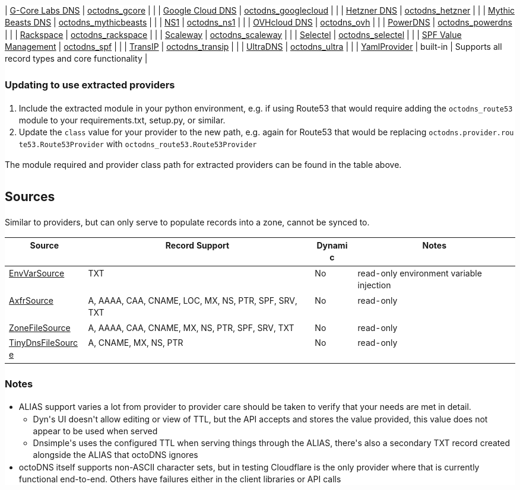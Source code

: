 | [G-Core Labs DNS](https://gcorelabs.com/dns/) | [octodns_gcore](https://github.com/octodns/octodns-gcore/) | |
| [Google Cloud DNS](https://cloud.google.com/dns) | [octodns_googlecloud](https://github.com/octodns/octodns-googlecloud/) | |
| [Hetzner DNS](https://www.hetzner.com/dns-console) | [octodns_hetzner](https://github.com/octodns/octodns-hetzner/) | |
| [Mythic Beasts DNS](https://www.mythic-beasts.com/support/hosting/dns) | [octodns_mythicbeasts](https://github.com/octodns/octodns-mythicbeasts/) | |
| [NS1](https://ns1.com/products/managed-dns) | [octodns_ns1](https://github.com/octodns/octodns-ns1/) | |
| [OVHcloud DNS](https://www.ovhcloud.com/en/domains/dns-subdomain/) | [octodns_ovh](https://github.com/octodns/octodns-ovh/) | |
| [PowerDNS](https://www.powerdns.com/) | [octodns_powerdns](https://github.com/octodns/octodns-powerdns/) | |
| [Rackspace](https://www.rackspace.com/library/what-is-dns) | [octodns_rackspace](https://github.com/octodns/octodns-rackspace/) | |
| [Scaleway](https://www.scaleway.com/en/dns/) | [octodns_scaleway](https://github.com/scaleway/octodns-scaleway) | |
| [Selectel](https://selectel.ru/en/services/additional/dns/) | [octodns_selectel](https://github.com/octodns/octodns-selectel/) | |
| [SPF Value Management](https://github.com/octodns/octodns-spf) | [octodns_spf](https://github.com/octodns/octodns-spf/) | |
| [TransIP](https://www.transip.eu/knowledgebase/entry/155-dns-and-nameservers/) | [octodns_transip](https://github.com/octodns/octodns-transip/) | |
| [UltraDNS](https://vercara.com/authoritative-dns) | [octodns_ultra](https://github.com/octodns/octodns-ultra/) | |
| [YamlProvider](/octodns/provider/yaml.py) | built-in | Supports all record types and core functionality |

### Updating to use extracted providers

1. Include the extracted module in your python environment, e.g. if using Route53 that would require adding the `octodns_route53` module to your requirements.txt, setup.py, or similar.
1. Update the `class` value for your provider to the new path, e.g. again for Route53 that would be replacing `octodns.provider.route53.Route53Provider` with `octodns_route53.Route53Provider`

The module required and provider class path for extracted providers can be found in the table above.

## Sources

Similar to providers, but can only serve to populate records into a zone, cannot be synced to.

| Source | Record Support | Dynamic | Notes |
|--|--|--|--|
| [EnvVarSource](/octodns/source/envvar.py) | TXT | No | read-only environment variable injection |
| [AxfrSource](https://github.com/octodns/octodns-bind/) | A, AAAA, CAA, CNAME, LOC, MX, NS, PTR, SPF, SRV, TXT | No | read-only |
| [ZoneFileSource](https://github.com/octodns/octodns-bind/) | A, AAAA, CAA, CNAME, MX, NS, PTR, SPF, SRV, TXT | No | read-only |
| [TinyDnsFileSource](/octodns/source/tinydns.py) | A, CNAME, MX, NS, PTR | No | read-only |

### Notes

* ALIAS support varies a lot from provider to provider care should be taken to verify that your needs are met in detail.
   * Dyn's UI doesn't allow editing or view of TTL, but the API accepts and stores the value provided, this value does not appear to be used when served
   * Dnsimple's uses the configured TTL when serving things through the ALIAS, there's also a secondary TXT record created alongside the ALIAS that octoDNS ignores
* octoDNS itself supports non-ASCII character sets, but in testing Cloudflare is the only provider where that is currently functional end-to-end. Others have failures either in the client libraries or API calls
